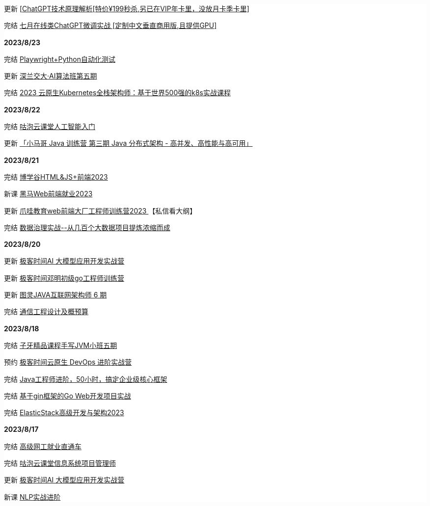 更新 [[ChatGPT技术原理解析[特价¥199秒杀,另已在VIP年卡里，没放月卡季卡里]](https://www.julyedu.com/course/getDetail/481)

完结 [七月在线类ChatGPT微调实战 [定制中文垂直商用版,且提供GPU]](https://www.julyedu.com/course/getDetail/483)

**2023/8/23**

完结 [Playwright+Python自动化测试](https://edu.51cto.com/course/33455.html)

更新 [深兰交大·AI算法班第五期](http://ai.aijdjy.com/index.html)

完结 [2023 云原生Kubernetes全栈架构师：基于世界500强的k8s实战课程](https://ke.qq.com/course/2738602)

**2023/8/22**

完结 [咕泡云课堂人工智能入门](https://ke.gupaoedu.cn/course/vip/2175)

更新 [「小马哥 Java 训练营 第三期 Java 分布式架构 - 高并发、高性能与高可用」](https://apprnzlvz344455.h5.xiaoeknow.com/v1/goods/goods_detail/course_2PrHAyb8pZi0IPTxrGyS9VDc3yA)

**2023/8/21**

完结 [博学谷HTML&JS+前端2023](https://www.boxuegu.com/coursePage/?cid=4438&pid=10001&pageType=1&nid=10002)

新课 [黑马Web前端就业2023](https://www.itheima.com/special/webzly/index.shtml)

更新 [爪哇教育web前端大厂工程师训练营2023 ](http://www.zhaowaedu.com/#/)【私信看大纲】

完结 [数据治理实战--从几百个大数据项目提炼浓缩而成](https://edu.51cto.com/course/33235.html)

**2023/8/20**

更新 [极客时间AI 大模型应用开发实战营](https://u.geekbang.org/subject/llm)

更新 [极客时间邓明初级go工程师训练营](https://u.geekbang.org/subject/go3rd)

更新 [图灵JAVA互联网架构师 6 期](https://vip.tulingxueyuan.cn/detail/p_63b51bd0e4b07b05582beaa4/8?product_id=p_63b51bd0e4b07b05582beaa4)

完结 [通信工程设计及概预算](https://edu.51cto.com/course/34501.html)

**2023/8/18**

完结 [子牙精品课程手写JVM小班五期](https://appj0ys2x9d4585.h5.xiaoeknow.com/v1/goods/goods_detail/p_621ee00ae4b02b82584ffa50?type=3&type=3)

预约 [极客时间云原生 DevOps 进阶实战营](https://u.geekbang.org/subject/cloudnative2nd/1005553?utm_source=time_web&utm_medium=menu&utm_term=timewebmenu)

完结 [Java工程师进阶，50小时，搞定企业级核心框架](https://m.boxuegu.com/campaign/coursePage.html?subject=architect2&pageType=0)

完结 [基于gin框架的Go Web开发项目实战](https://edu.51cto.com/course/31335.html)

完结 [ElasticStack高级开发与架构2023](https://ke.gupaoedu.cn/course/vip/1002)

**2023/8/17**

完结 [高级网工就业直通车](https://edu.51cto.com/course/34431.html)

完结 [咕泡云课堂信息系统项目管理师](https://ke.gupaoedu.cn/course/vip/1980)

更新 [极客时间AI 大模型应用开发实战营](https://u.geekbang.org/subject/llm)

新课 [NLP实战进阶](https://ke.gupaoedu.cn/course/vip/2145)
